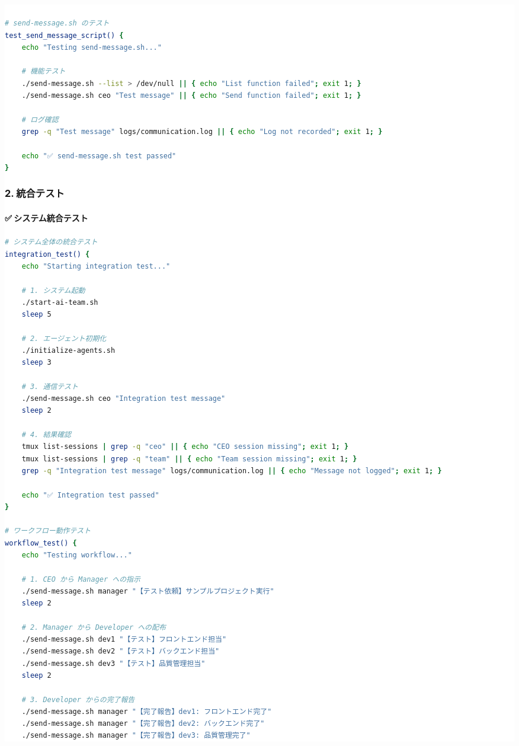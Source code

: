 ```bash

# send-message.sh のテスト
test_send_message_script() {
    echo "Testing send-message.sh..."
    
    # 機能テスト
    ./send-message.sh --list > /dev/null || { echo "List function failed"; exit 1; }
    ./send-message.sh ceo "Test message" || { echo "Send function failed"; exit 1; }
    
    # ログ確認
    grep -q "Test message" logs/communication.log || { echo "Log not recorded"; exit 1; }
    
    echo "✅ send-message.sh test passed"
}
```

### 2. 統合テスト

#### ✅ システム統合テスト
```bash
# システム全体の統合テスト
integration_test() {
    echo "Starting integration test..."
    
    # 1. システム起動
    ./start-ai-team.sh
    sleep 5
    
    # 2. エージェント初期化
    ./initialize-agents.sh
    sleep 3
    
    # 3. 通信テスト
    ./send-message.sh ceo "Integration test message"
    sleep 2
    
    # 4. 結果確認
    tmux list-sessions | grep -q "ceo" || { echo "CEO session missing"; exit 1; }
    tmux list-sessions | grep -q "team" || { echo "Team session missing"; exit 1; }
    grep -q "Integration test message" logs/communication.log || { echo "Message not logged"; exit 1; }
    
    echo "✅ Integration test passed"
}

# ワークフロー動作テスト
workflow_test() {
    echo "Testing workflow..."
    
    # 1. CEO から Manager への指示
    ./send-message.sh manager "【テスト依頼】サンプルプロジェクト実行"
    sleep 2
    
    # 2. Manager から Developer への配布
    ./send-message.sh dev1 "【テスト】フロントエンド担当"
    ./send-message.sh dev2 "【テスト】バックエンド担当"
    ./send-message.sh dev3 "【テスト】品質管理担当"
    sleep 2
    
    # 3. Developer からの完了報告
    ./send-message.sh manager "【完了報告】dev1: フロントエンド完了"
    ./send-message.sh manager "【完了報告】dev2: バックエンド完了"
    ./send-message.sh manager "【完了報告】dev3: 品質管理完了"
```